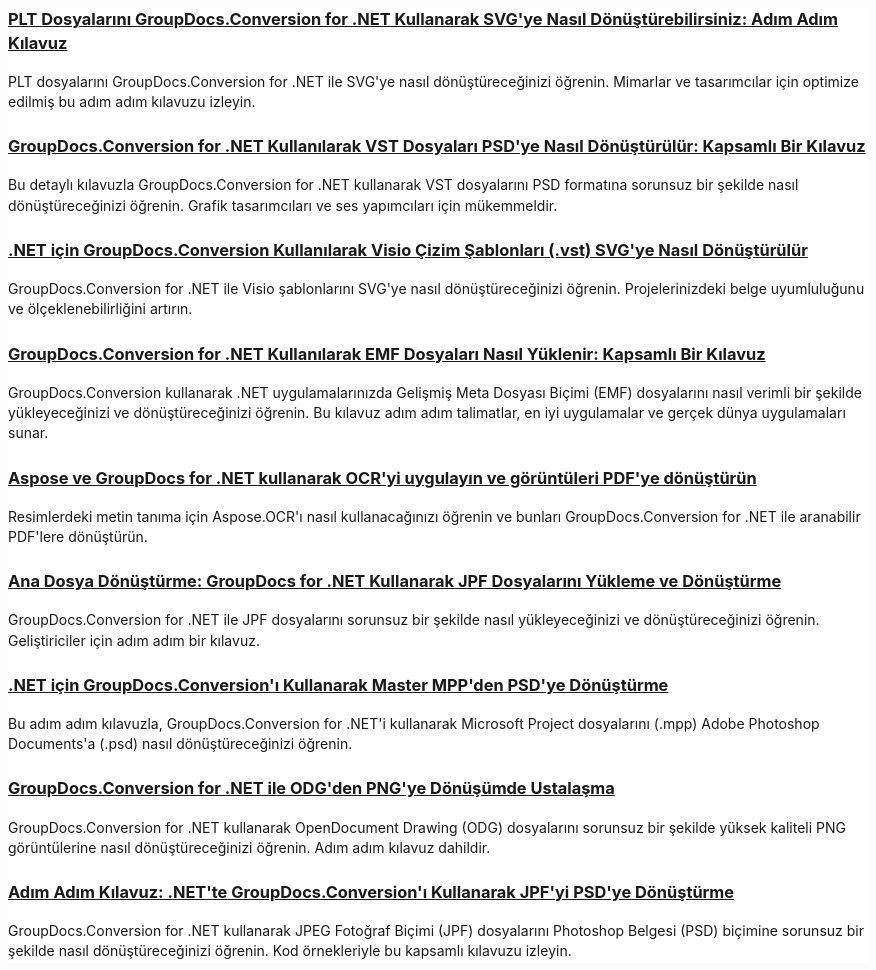 ### [PLT Dosyalarını GroupDocs.Conversion for .NET Kullanarak SVG'ye Nasıl Dönüştürebilirsiniz: Adım Adım Kılavuz](./convert-plt-to-svg-groupdocs-conversion-net/)
PLT dosyalarını GroupDocs.Conversion for .NET ile SVG'ye nasıl dönüştüreceğinizi öğrenin. Mimarlar ve tasarımcılar için optimize edilmiş bu adım adım kılavuzu izleyin.

### [GroupDocs.Conversion for .NET Kullanılarak VST Dosyaları PSD'ye Nasıl Dönüştürülür: Kapsamlı Bir Kılavuz](./convert-vst-to-psd-groupdocs-conversion/)
Bu detaylı kılavuzla GroupDocs.Conversion for .NET kullanarak VST dosyalarını PSD formatına sorunsuz bir şekilde nasıl dönüştüreceğinizi öğrenin. Grafik tasarımcıları ve ses yapımcıları için mükemmeldir.

### [.NET için GroupDocs.Conversion Kullanılarak Visio Çizim Şablonları (.vst) SVG'ye Nasıl Dönüştürülür](./convert-visio-vst-to-svg-groupdocs-net/)
GroupDocs.Conversion for .NET ile Visio şablonlarını SVG'ye nasıl dönüştüreceğinizi öğrenin. Projelerinizdeki belge uyumluluğunu ve ölçeklenebilirliğini artırın.

### [GroupDocs.Conversion for .NET Kullanılarak EMF Dosyaları Nasıl Yüklenir: Kapsamlı Bir Kılavuz](./load-emf-files-groupdocs-conversion-net/)
GroupDocs.Conversion kullanarak .NET uygulamalarınızda Gelişmiş Meta Dosyası Biçimi (EMF) dosyalarını nasıl verimli bir şekilde yükleyeceğinizi ve dönüştüreceğinizi öğrenin. Bu kılavuz adım adım talimatlar, en iyi uygulamalar ve gerçek dünya uygulamaları sunar.

### [Aspose ve GroupDocs for .NET kullanarak OCR'yi uygulayın ve görüntüleri PDF'ye dönüştürün](./implement-ocr-conversion-images-pdf-net/)
Resimlerdeki metin tanıma için Aspose.OCR'ı nasıl kullanacağınızı öğrenin ve bunları GroupDocs.Conversion for .NET ile aranabilir PDF'lere dönüştürün.

### [Ana Dosya Dönüştürme: GroupDocs for .NET Kullanarak JPF Dosyalarını Yükleme ve Dönüştürme](./load-convert-jpf-files-groupdocs-dotnet/)
GroupDocs.Conversion for .NET ile JPF dosyalarını sorunsuz bir şekilde nasıl yükleyeceğinizi ve dönüştüreceğinizi öğrenin. Geliştiriciler için adım adım bir kılavuz.

### [.NET için GroupDocs.Conversion'ı Kullanarak Master MPP'den PSD'ye Dönüştürme](./conversion-mpp-psd-groupdocs-net/)
Bu adım adım kılavuzla, GroupDocs.Conversion for .NET'i kullanarak Microsoft Project dosyalarını (.mpp) Adobe Photoshop Documents'a (.psd) nasıl dönüştüreceğinizi öğrenin.

### [GroupDocs.Conversion for .NET ile ODG'den PNG'ye Dönüşümde Ustalaşma](./convert-odg-to-png-groupdocs-dotnet/)
GroupDocs.Conversion for .NET kullanarak OpenDocument Drawing (ODG) dosyalarını sorunsuz bir şekilde yüksek kaliteli PNG görüntülerine nasıl dönüştüreceğinizi öğrenin. Adım adım kılavuz dahildir.

### [Adım Adım Kılavuz: .NET'te GroupDocs.Conversion'ı Kullanarak JPF'yi PSD'ye Dönüştürme](./convert-jpf-to-psd-groupdocs-dotnet/)
GroupDocs.Conversion for .NET kullanarak JPEG Fotoğraf Biçimi (JPF) dosyalarını Photoshop Belgesi (PSD) biçimine sorunsuz bir şekilde nasıl dönüştüreceğinizi öğrenin. Kod örnekleriyle bu kapsamlı kılavuzu izleyin.
